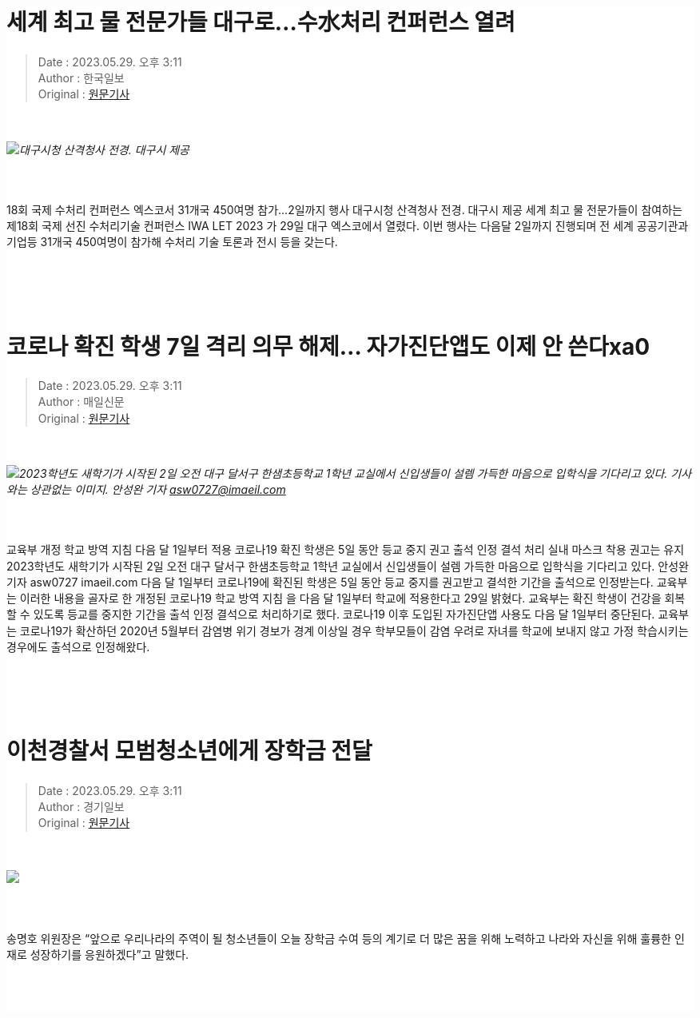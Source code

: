   
# 세계 최고 물 전문가들 대구로…수水처리 컨퍼런스 열려  
  
> Date : 2023.05.29. 오후 3:11  
> Author : 한국일보  
> Original : [원문기사](https://n.news.naver.com/mnews/article/469/0000741716?sid=102)  
<br/>  
  
<img src="https://imgnews.pstatic.net/image/469/2023/05/29/0000741716_001_20230529151101526.jpg?type=w647" id="img1"></img><em class="img_desc">대구시청 산격청사 전경. 대구시 제공</em>  
<br/><br/>  
  
18회 국제 수처리 컨퍼런스 엑스코서 31개국 450여명 참가...2일까지 행사 대구시청 산격청사 전경.
대구시 제공 세계 최고 물 전문가들이 참여하는 제18회 국제 선진 수처리기술 컨퍼런스 IWA LET 2023 가 29일 대구 엑스코에서 열렸다.
이번 행사는 다음달 2일까지 진행되며 전 세계 공공기관과 기업등 31개국 450여명이 참가해 수처리 기술 토론과 전시 등을 갖는다.  
<br/><br/><br/>  

  
# 코로나 확진 학생 7일 격리 의무 해제… 자가진단앱도 이제 안 쓴다xa0  
  
> Date : 2023.05.29. 오후 3:11  
> Author : 매일신문  
> Original : [원문기사](https://n.news.naver.com/mnews/article/088/0000816730?sid=102)  
<br/>  
  
<img src="https://imgnews.pstatic.net/image/088/2023/05/29/0000816730_001_20230529151101162.jpg?type=w647" id="img1"></img><em class="img_desc">2023학년도 새학기가 시작된 2일 오전 대구 달서구 한샘초등학교 1학년 교실에서 신입생들이 설렘 가득한 마음으로 입학식을 기다리고 있다. 기사와는 상관없는 이미지. 안성완 기자 asw0727@imaeil.com</em>  
<br/><br/>  
  
교육부 개정 학교 방역 지침 다음 달 1일부터 적용 코로나19 확진 학생은 5일 동안 등교 중지 권고 출석 인정 결석 처리 실내 마스크 착용 권고는 유지 2023학년도 새학기가 시작된 2일 오전 대구 달서구 한샘초등학교 1학년 교실에서 신입생들이 설렘 가득한 마음으로 입학식을 기다리고 있다.
안성완 기자 asw0727 imaeil.com 다음 달 1일부터 코로나19에 확진된 학생은 5일 동안 등교 중지를 권고받고 결석한 기간을 출석으로 인정받는다.
교육부는 이러한 내용을 골자로 한 개정된 코로나19 학교 방역 지침 을 다음 달 1일부터 학교에 적용한다고 29일 밝혔다.
교육부는 확진 학생이 건강을 회복할 수 있도록 등교를 중지한 기간을 출석 인정 결석으로 처리하기로 했다.
코로나19 이후 도입된 자가진단앱 사용도 다음 달 1일부터 중단된다.
교육부는 코로나19가 확산하던 2020년 5월부터 감염병 위기 경보가 경계 이상일 경우 학부모들이 감염 우려로 자녀를 학교에 보내지 않고 가정 학습시키는 경우에도 출석으로 인정해왔다.  
<br/><br/><br/>  

  
# 이천경찰서 모범청소년에게 장학금 전달  
  
> Date : 2023.05.29. 오후 3:11  
> Author : 경기일보  
> Original : [원문기사](https://n.news.naver.com/mnews/article/666/0000012420?sid=102)  
<br/>  
  
<img src="https://imgnews.pstatic.net/image/666/2023/05/29/0000012420_001_20230529151101674.jpg?type=w647" id="img1"></img>  
<br/><br/>  
  
송명호 위원장은 “앞으로 우리나라의 주역이 될 청소년들이 오늘 장학금 수여 등의 계기로 더 많은 꿈을 위해 노력하고 나라와 자신을 위해 훌륭한 인재로 성장하기를 응원하겠다”고 말했다.  
<br/><br/><br/>  
